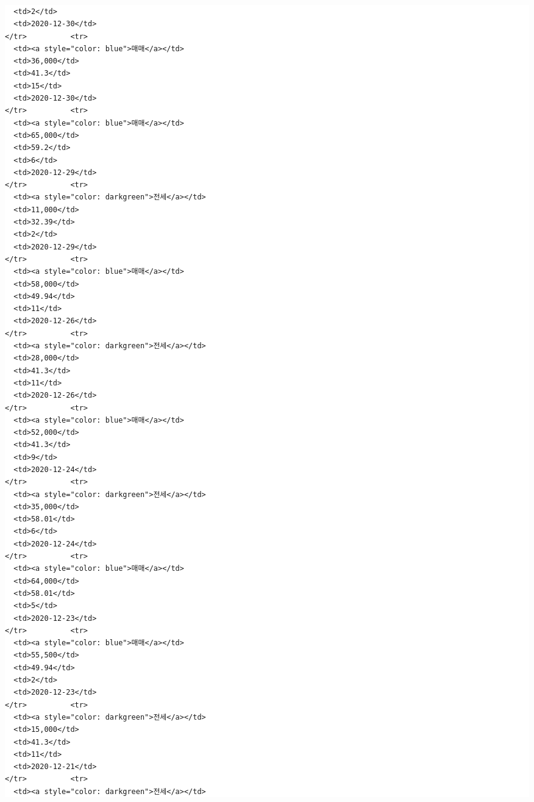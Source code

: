       <td>2</td>
      <td>2020-12-30</td>
    </tr>          <tr>
      <td><a style="color: blue">매매</a></td>
      <td>36,000</td>
      <td>41.3</td>
      <td>15</td>
      <td>2020-12-30</td>
    </tr>          <tr>
      <td><a style="color: blue">매매</a></td>
      <td>65,000</td>
      <td>59.2</td>
      <td>6</td>
      <td>2020-12-29</td>
    </tr>          <tr>
      <td><a style="color: darkgreen">전세</a></td>
      <td>11,000</td>
      <td>32.39</td>
      <td>2</td>
      <td>2020-12-29</td>
    </tr>          <tr>
      <td><a style="color: blue">매매</a></td>
      <td>58,000</td>
      <td>49.94</td>
      <td>11</td>
      <td>2020-12-26</td>
    </tr>          <tr>
      <td><a style="color: darkgreen">전세</a></td>
      <td>28,000</td>
      <td>41.3</td>
      <td>11</td>
      <td>2020-12-26</td>
    </tr>          <tr>
      <td><a style="color: blue">매매</a></td>
      <td>52,000</td>
      <td>41.3</td>
      <td>9</td>
      <td>2020-12-24</td>
    </tr>          <tr>
      <td><a style="color: darkgreen">전세</a></td>
      <td>35,000</td>
      <td>58.01</td>
      <td>6</td>
      <td>2020-12-24</td>
    </tr>          <tr>
      <td><a style="color: blue">매매</a></td>
      <td>64,000</td>
      <td>58.01</td>
      <td>5</td>
      <td>2020-12-23</td>
    </tr>          <tr>
      <td><a style="color: blue">매매</a></td>
      <td>55,500</td>
      <td>49.94</td>
      <td>2</td>
      <td>2020-12-23</td>
    </tr>          <tr>
      <td><a style="color: darkgreen">전세</a></td>
      <td>15,000</td>
      <td>41.3</td>
      <td>11</td>
      <td>2020-12-21</td>
    </tr>          <tr>
      <td><a style="color: darkgreen">전세</a></td>
